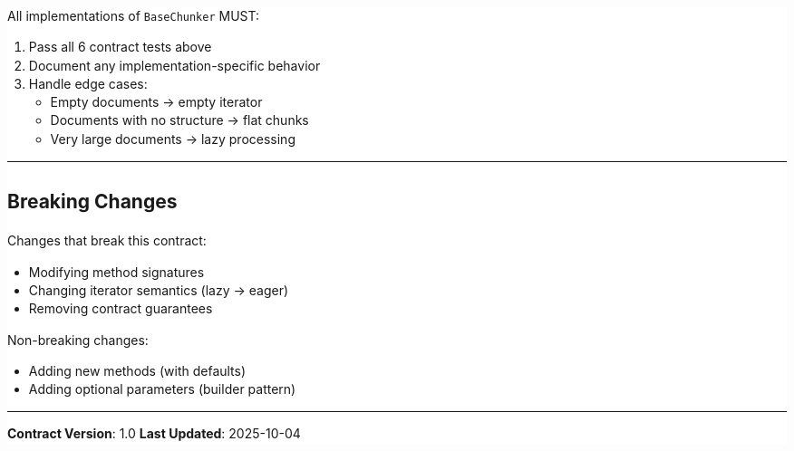 All implementations of `BaseChunker` MUST:
1. Pass all 6 contract tests above
2. Document any implementation-specific behavior
3. Handle edge cases:
   - Empty documents → empty iterator
   - Documents with no structure → flat chunks
   - Very large documents → lazy processing

---

## Breaking Changes

Changes that break this contract:
- Modifying method signatures
- Changing iterator semantics (lazy → eager)
- Removing contract guarantees

Non-breaking changes:
- Adding new methods (with defaults)
- Adding optional parameters (builder pattern)

---

**Contract Version**: 1.0
**Last Updated**: 2025-10-04
